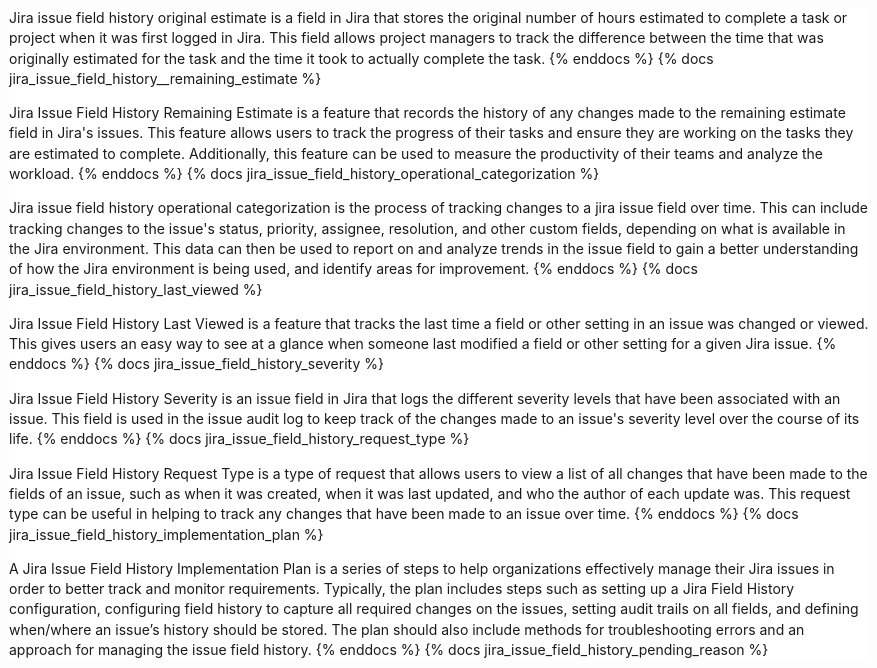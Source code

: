 
Jira issue field history original estimate is a field in Jira that stores the original number of hours estimated to complete a task or project when it was first logged in Jira. This field allows project managers to track the difference between the time that was originally estimated for the task and the time it took to actually complete the task.
{% enddocs %}
{% docs jira_issue_field_history__remaining_estimate %}


Jira Issue Field History Remaining Estimate is a feature that records the history of any changes made to the remaining estimate field in Jira's issues. This feature allows users to track the progress of their tasks and ensure they are working on the tasks they are estimated to complete. Additionally, this feature can be used to measure the productivity of their teams and analyze the workload.
{% enddocs %}
{% docs jira_issue_field_history_operational_categorization %}


Jira issue field history operational categorization is the process of tracking changes to a jira issue field over time. This can include tracking changes to the issue's status, priority, assignee, resolution, and other custom fields, depending on what is available in the Jira environment. This data can then be used to report on and analyze trends in the issue field to gain a better understanding of how the Jira environment is being used, and identify areas for improvement.
{% enddocs %}
{% docs jira_issue_field_history_last_viewed %}


Jira Issue Field History Last Viewed is a feature that tracks the last time a field or other setting in an issue was changed or viewed. This gives users an easy way to see at a glance when someone last modified a field or other setting for a given Jira issue.
{% enddocs %}
{% docs jira_issue_field_history_severity %}


Jira Issue Field History Severity is an issue field in Jira that logs the different severity levels that have been associated with an issue. This field is used in the issue audit log to keep track of the changes made to an issue's severity level over the course of its life.
{% enddocs %}
{% docs jira_issue_field_history_request_type %}


Jira Issue Field History Request Type is a type of request that allows users to view a list of all changes that have been made to the fields of an issue, such as when it was created, when it was last updated, and who the author of each update was. This request type can be useful in helping to track any changes that have been made to an issue over time.
{% enddocs %}
{% docs jira_issue_field_history_implementation_plan %}


A Jira Issue Field History Implementation Plan is a series of steps to help organizations effectively manage their Jira issues in order to better track and monitor requirements. Typically, the plan includes steps such as setting up a Jira Field History configuration, configuring field history to capture all required changes on the issues, setting audit trails on all fields, and defining when/where an issue’s history should be stored. The plan should also include methods for troubleshooting errors and an approach for managing the issue field history.
{% enddocs %}
{% docs jira_issue_field_history_pending_reason %}
